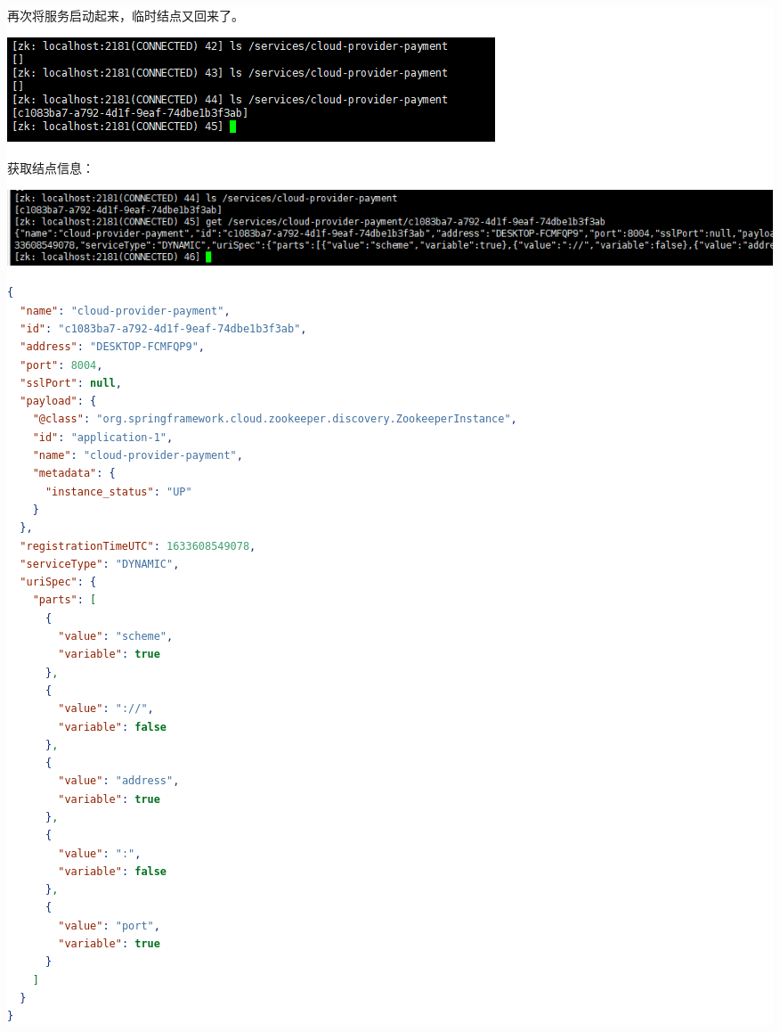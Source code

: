 再次将服务启动起来，临时结点又回来了。

![image-20211007201013161](assets\image-20211007201013161.png)

获取结点信息：

![image-20211007201251285](assets\image-20211007201251285.png)

```json
{
  "name": "cloud-provider-payment",
  "id": "c1083ba7-a792-4d1f-9eaf-74dbe1b3f3ab",
  "address": "DESKTOP-FCMFQP9",
  "port": 8004,
  "sslPort": null,
  "payload": {
    "@class": "org.springframework.cloud.zookeeper.discovery.ZookeeperInstance",
    "id": "application-1",
    "name": "cloud-provider-payment",
    "metadata": {
      "instance_status": "UP"
    }
  },
  "registrationTimeUTC": 1633608549078,
  "serviceType": "DYNAMIC",
  "uriSpec": {
    "parts": [
      {
        "value": "scheme",
        "variable": true
      },
      {
        "value": "://",
        "variable": false
      },
      {
        "value": "address",
        "variable": true
      },
      {
        "value": ":",
        "variable": false
      },
      {
        "value": "port",
        "variable": true
      }
    ]
  }
}
```
